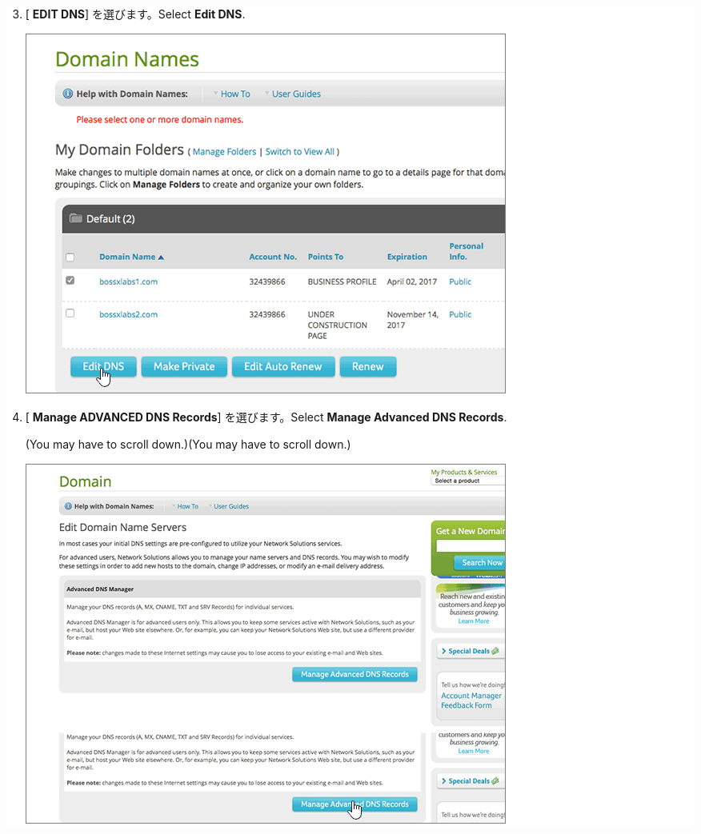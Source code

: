 3. <span data-ttu-id="b00ae-294">[ **EDIT DNS**] を選びます。</span><span class="sxs-lookup"><span data-stu-id="b00ae-294">Select **Edit DNS**.</span></span>
    
    ![[DNS の編集] を選択します。](../../media/9d7c269f-48d1-442c-9d7b-63bd384a36a9.png)
  
4. <span data-ttu-id="b00ae-296">[ **Manage ADVANCED DNS Records**] を選びます。</span><span class="sxs-lookup"><span data-stu-id="b00ae-296">Select **Manage Advanced DNS Records**.</span></span>
    
    <span data-ttu-id="b00ae-297">(You may have to scroll down.)</span><span class="sxs-lookup"><span data-stu-id="b00ae-297">(You may have to scroll down.)</span></span>
    
    ![[Manage Advanced DNS Records] を選択します。](../../media/fd2956d6-eec3-47ea-b60a-266bab14f51f.png)
  